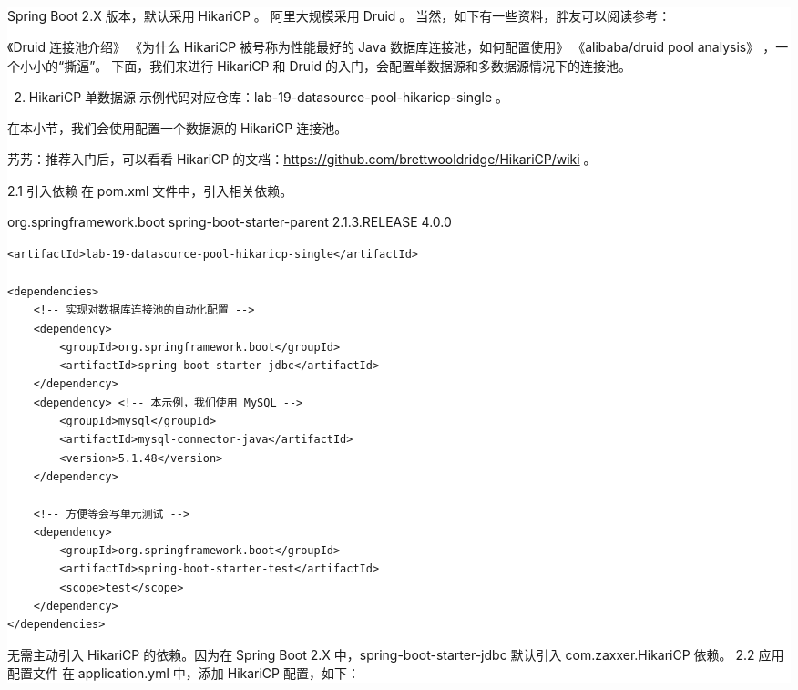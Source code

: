 Spring Boot 2.X 版本，默认采用 HikariCP 。
阿里大规模采用 Druid 。
当然，如下有一些资料，胖友可以阅读参考：

《Druid 连接池介绍》
《为什么 HikariCP 被号称为性能最好的 Java 数据库连接池，如何配置使用》
《alibaba/druid pool analysis》 ，一个小小的“撕逼”。
下面，我们来进行 HikariCP 和 Druid 的入门，会配置单数据源和多数据源情况下的连接池。

2. HikariCP 单数据源
   示例代码对应仓库：lab-19-datasource-pool-hikaricp-single 。

在本小节，我们会使用配置一个数据源的 HikariCP 连接池。

艿艿：推荐入门后，可以看看 HikariCP 的文档：https://github.com/brettwooldridge/HikariCP/wiki 。

2.1 引入依赖
在 pom.xml 文件中，引入相关依赖。

<?xml version="1.0" encoding="UTF-8"?>
<project xmlns="http://maven.apache.org/POM/4.0.0"
xmlns:xsi="http://www.w3.org/2001/XMLSchema-instance"
xsi:schemaLocation="http://maven.apache.org/POM/4.0.0 http://maven.apache.org/xsd/maven-4.0.0.xsd">
<parent>
<groupId>org.springframework.boot</groupId>
<artifactId>spring-boot-starter-parent</artifactId>
<version>2.1.3.RELEASE</version>
<relativePath/> 
</parent>
<modelVersion>4.0.0</modelVersion>

    <artifactId>lab-19-datasource-pool-hikaricp-single</artifactId>

    <dependencies>
        <!-- 实现对数据库连接池的自动化配置 -->
        <dependency>
            <groupId>org.springframework.boot</groupId>
            <artifactId>spring-boot-starter-jdbc</artifactId>
        </dependency>
        <dependency> <!-- 本示例，我们使用 MySQL -->
            <groupId>mysql</groupId>
            <artifactId>mysql-connector-java</artifactId>
            <version>5.1.48</version>
        </dependency>

        <!-- 方便等会写单元测试 -->
        <dependency>
            <groupId>org.springframework.boot</groupId>
            <artifactId>spring-boot-starter-test</artifactId>
            <scope>test</scope>
        </dependency>
    </dependencies>

</project>
无需主动引入 HikariCP 的依赖。因为在 Spring Boot 2.X 中，spring-boot-starter-jdbc 默认引入 com.zaxxer.HikariCP 依赖。
2.2 应用配置文件
在 application.yml 中，添加 HikariCP 配置，如下：

